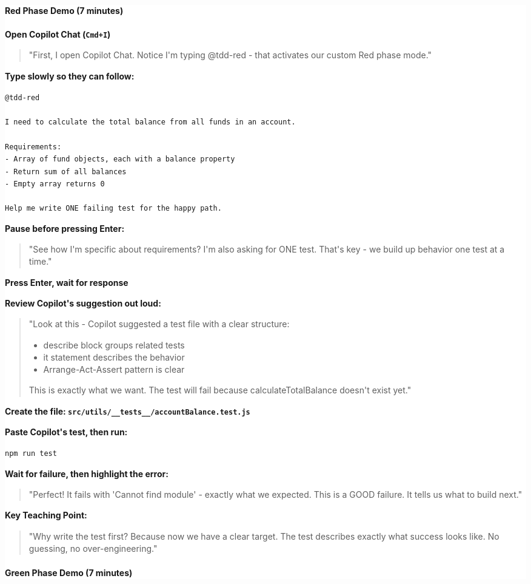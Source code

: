 #### Red Phase Demo (7 minutes)

**Open Copilot Chat (`Cmd+I`)**

> "First, I open Copilot Chat. Notice I'm typing @tdd-red - that activates our custom Red phase mode."

**Type slowly so they can follow:**

```
@tdd-red

I need to calculate the total balance from all funds in an account.

Requirements:
- Array of fund objects, each with a balance property
- Return sum of all balances
- Empty array returns 0

Help me write ONE failing test for the happy path.
```

**Pause before pressing Enter:**

> "See how I'm specific about requirements? I'm also asking for ONE test. That's key - we build up behavior one test at a time."

**Press Enter, wait for response**

**Review Copilot's suggestion out loud:**

> "Look at this - Copilot suggested a test file with a clear structure:
> - describe block groups related tests
> - it statement describes the behavior
> - Arrange-Act-Assert pattern is clear
> 
> This is exactly what we want. The test will fail because calculateTotalBalance doesn't exist yet."

**Create the file: `src/utils/__tests__/accountBalance.test.js`**

**Paste Copilot's test, then run:**

```bash
npm run test
```

**Wait for failure, then highlight the error:**

> "Perfect! It fails with 'Cannot find module' - exactly what we expected. This is a GOOD failure. It tells us what to build next."

**Key Teaching Point:**

> "Why write the test first? Because now we have a clear target. The test describes exactly what success looks like. No guessing, no over-engineering."

#### Green Phase Demo (7 minutes)
